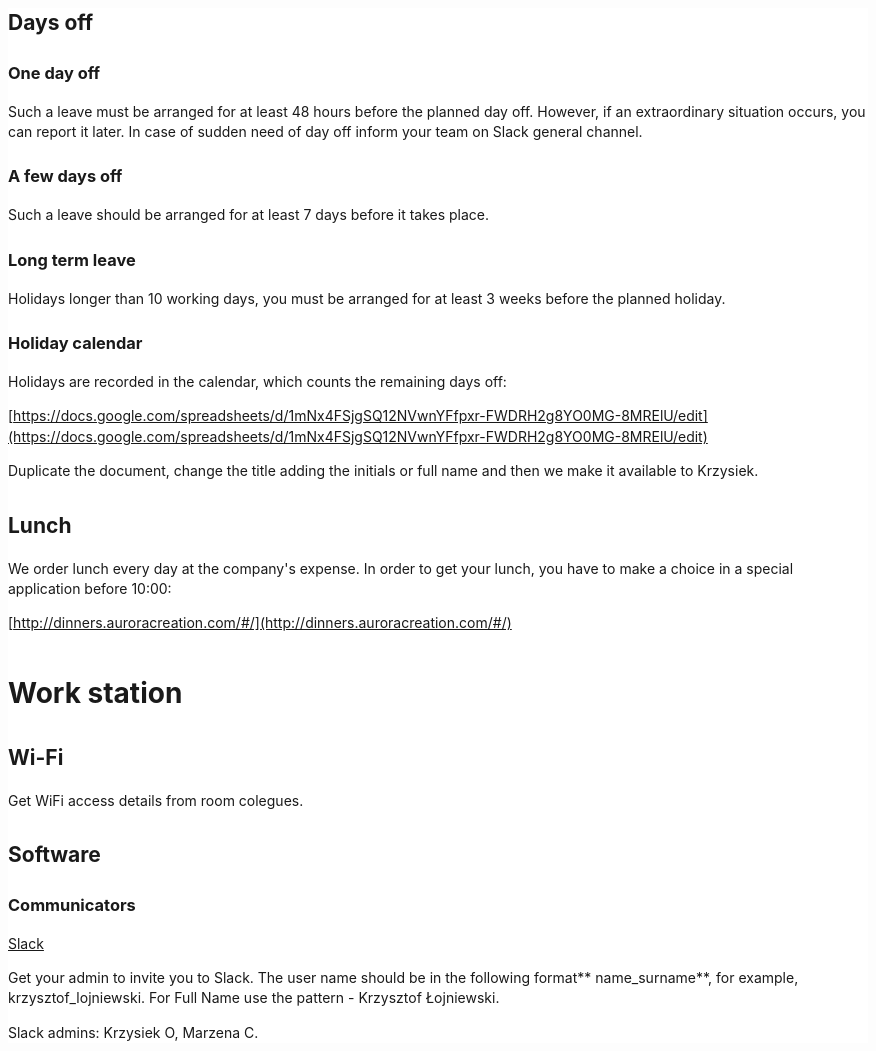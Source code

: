 ## Days off

### One day off

Such a leave must be arranged for at least 48 hours before the planned day off. However, if an extraordinary situation occurs, you can report it later. In case of sudden need of day off inform your team on Slack general channel. 

### A few days off

Such a leave should be arranged for at least 7 days before it takes place.

### Long term leave

Holidays longer than 10 working days, you must be arranged for at least 3 weeks before the planned holiday.

### Holiday calendar

Holidays are recorded in the calendar, which counts the remaining days off:

[https://docs.google.com/spreadsheets/d/1mNx4FSjgSQ12NVwnYFfpxr-FWDRH2g8YO0MG-8MRElU/edit](https://docs.google.com/spreadsheets/d/1mNx4FSjgSQ12NVwnYFfpxr-FWDRH2g8YO0MG-8MRElU/edit) 

Duplicate the document, change the title adding the initials or full name and then we make it available to Krzysiek.

## Lunch

We order lunch every day at the company's expense. In order to get your lunch, you have to make a choice in a special application before 10:00:

[http://dinners.auroracreation.com/#/](http://dinners.auroracreation.com/#/) 

# Work station

## Wi-Fi

Get WiFi access details from room colegues.

## Software

### Communicators

[Slack](https://pagepro.slack.com/)

Get your admin to invite you to Slack. The user name should be in the following format** name_surname**, for example, krzysztof_lojniewski. For Full Name use the pattern - Krzysztof Łojniewski. 

Slack admins: Krzysiek O, Marzena C.

